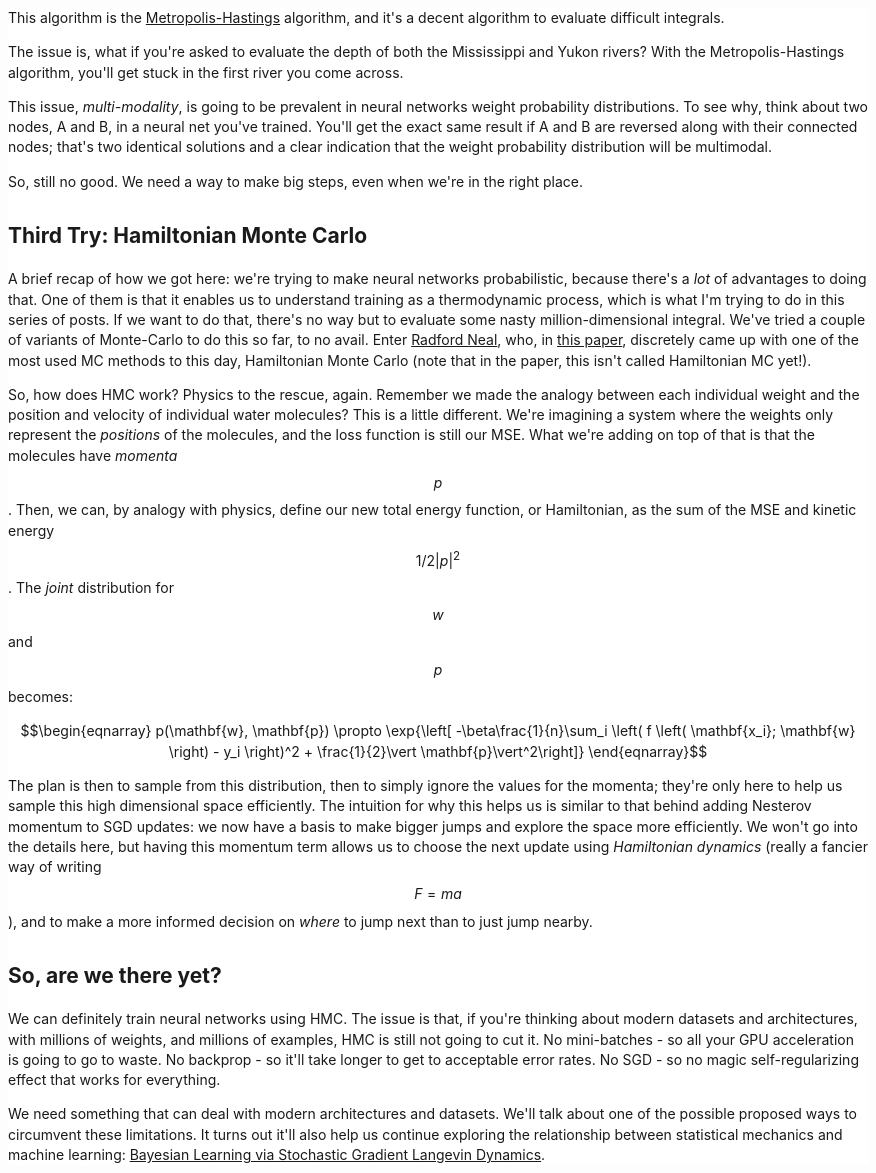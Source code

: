 This algorithm is the [Metropolis-Hastings](https://en.wikipedia.org/wiki/Metropolis%E2%80%93Hastings_algorithm) algorithm, and it's a decent algorithm to evaluate difficult integrals.

The issue is, what if you're asked to evaluate the depth of both the Mississippi and Yukon rivers? With the Metropolis-Hastings algorithm, you'll get stuck in the first river you come across. 

This issue, *multi-modality*, is going to be prevalent in neural networks weight probability distributions. To see why, think about two nodes, A and B, in a neural net you've trained. You'll get the exact same result if A and B are reversed along with their connected nodes; that's two identical solutions and a clear indication that the weight probability distribution will be multimodal.

So, still no good. We need a way to make big steps, even when we're in the right place.

## Third Try: Hamiltonian Monte Carlo

A brief recap of how we got here: we're trying to make neural networks probabilistic, because there's a *lot* of advantages to doing that. One of them is that it enables us to understand training as a thermodynamic process, which is what I'm trying to do in this series of posts. If we want to do that, there's no way but to evaluate some nasty million-dimensional integral. We've tried a couple of variants of Monte-Carlo to do this so far, to no avail. Enter [Radford Neal](https://en.wikipedia.org/wiki/Radford_M._Neal), who, in  [this paper](https://papers.nips.cc/paper/613-bayesian-learning-via-stochastic-dynamics), discretely came up with one of the most used MC methods to this day, Hamiltonian Monte Carlo (note that in the paper, this isn't called Hamiltonian MC yet!).

So, how does HMC work? Physics to the rescue, again. Remember we made the analogy between each individual weight and the position and velocity of individual water molecules? This is a little different. We're imagining a system where the weights only represent the *positions* of the molecules, and the loss function is still our MSE. What we're adding on top of that is that the molecules have *momenta* $$p$$. Then, we can, by analogy with physics, define our new total energy function, or Hamiltonian, as the sum of the MSE and kinetic energy $$1/2\vert p \vert^2$$. The *joint* distribution for $$w$$ and $$p$$ becomes:

$$\begin{eqnarray}
p(\mathbf{w}, \mathbf{p}) \propto \exp{\left[ -\beta\frac{1}{n}\sum_i \left( f \left( \mathbf{x_i}; \mathbf{w} \right) - y_i \right)^2 + \frac{1}{2}\vert \mathbf{p}\vert^2\right]}
\end{eqnarray}$$

The plan is then to sample from this distribution, then to simply ignore the values for the momenta; they're only here to help us sample this high dimensional space efficiently. The intuition for why this helps us is similar to that behind adding Nesterov momentum to SGD updates: we now have a basis to make bigger jumps and explore the space more efficiently. We won't go into the details here, but having this momentum term allows us to choose the next update using *Hamiltonian dynamics* (really a fancier way of writing $$F = ma$$), and to make a more informed decision on *where* to jump next than to just jump nearby.

## So, are we there yet?

We can definitely train neural networks using HMC. The issue is that, if you're thinking about modern datasets and architectures, with millions of weights, and millions of examples, HMC is still not going to cut it. No mini-batches - so all your GPU acceleration is going to go to waste. No backprop - so it'll take longer to get to acceptable error rates. No SGD - so no magic self-regularizing effect that works for everything.

We need something that can deal with modern architectures and datasets. We'll talk about one of the possible proposed ways to circumvent these limitations. It turns out it'll also help us continue exploring the relationship between statistical mechanics and machine learning: [Bayesian Learning via Stochastic Gradient Langevin Dynamics](https://www.ics.uci.edu/~welling/publications/papers/stoclangevin_v6.pdf).
